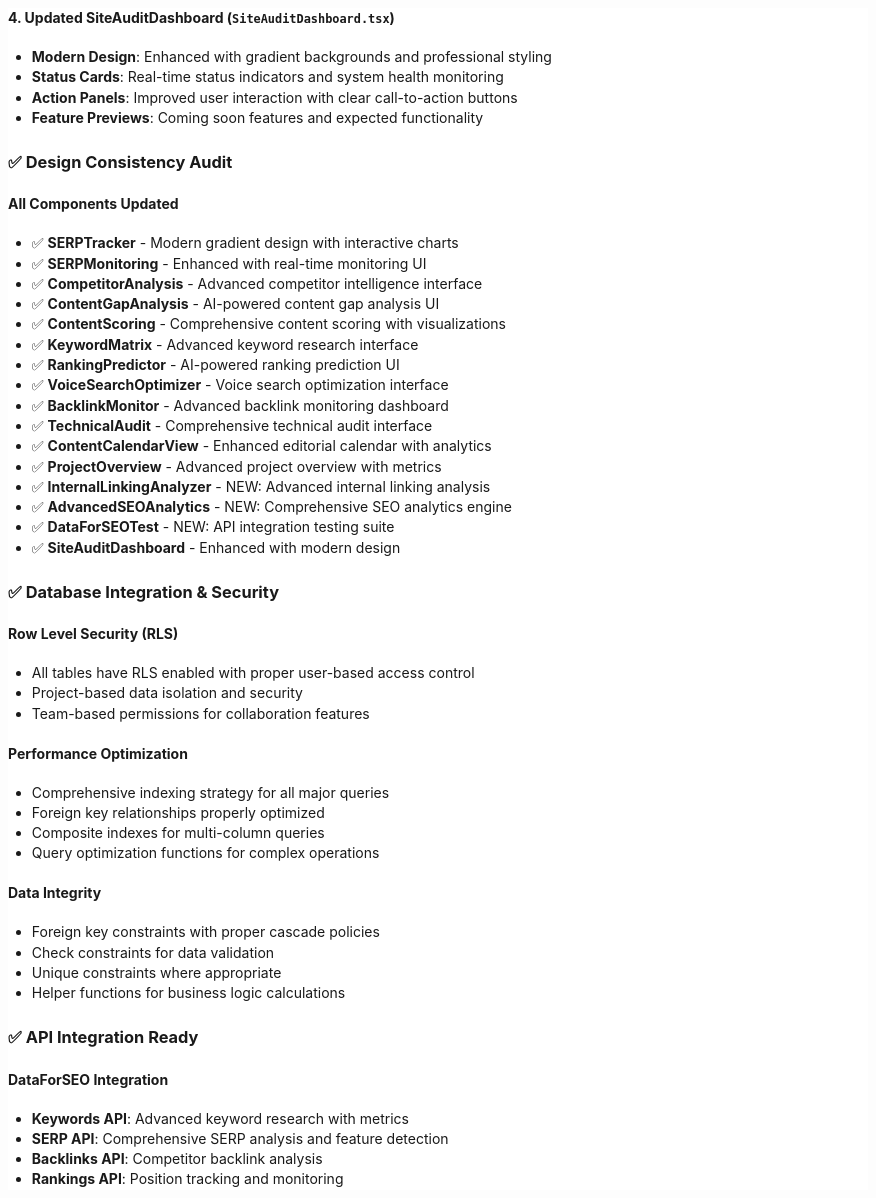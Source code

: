 #### **4. Updated SiteAuditDashboard** (`SiteAuditDashboard.tsx`)
- **Modern Design**: Enhanced with gradient backgrounds and professional styling
- **Status Cards**: Real-time status indicators and system health monitoring
- **Action Panels**: Improved user interaction with clear call-to-action buttons
- **Feature Previews**: Coming soon features and expected functionality

### ✅ **Design Consistency Audit**

#### **All Components Updated**
- ✅ **SERPTracker** - Modern gradient design with interactive charts
- ✅ **SERPMonitoring** - Enhanced with real-time monitoring UI
- ✅ **CompetitorAnalysis** - Advanced competitor intelligence interface
- ✅ **ContentGapAnalysis** - AI-powered content gap analysis UI
- ✅ **ContentScoring** - Comprehensive content scoring with visualizations
- ✅ **KeywordMatrix** - Advanced keyword research interface
- ✅ **RankingPredictor** - AI-powered ranking prediction UI
- ✅ **VoiceSearchOptimizer** - Voice search optimization interface
- ✅ **BacklinkMonitor** - Advanced backlink monitoring dashboard
- ✅ **TechnicalAudit** - Comprehensive technical audit interface
- ✅ **ContentCalendarView** - Enhanced editorial calendar with analytics
- ✅ **ProjectOverview** - Advanced project overview with metrics
- ✅ **InternalLinkingAnalyzer** - NEW: Advanced internal linking analysis
- ✅ **AdvancedSEOAnalytics** - NEW: Comprehensive SEO analytics engine
- ✅ **DataForSEOTest** - NEW: API integration testing suite
- ✅ **SiteAuditDashboard** - Enhanced with modern design

### ✅ **Database Integration & Security**

#### **Row Level Security (RLS)**
- All tables have RLS enabled with proper user-based access control
- Project-based data isolation and security
- Team-based permissions for collaboration features

#### **Performance Optimization**
- Comprehensive indexing strategy for all major queries
- Foreign key relationships properly optimized
- Composite indexes for multi-column queries
- Query optimization functions for complex operations

#### **Data Integrity**
- Foreign key constraints with proper cascade policies
- Check constraints for data validation
- Unique constraints where appropriate
- Helper functions for business logic calculations

### ✅ **API Integration Ready**

#### **DataForSEO Integration**
- **Keywords API**: Advanced keyword research with metrics
- **SERP API**: Comprehensive SERP analysis and feature detection
- **Backlinks API**: Competitor backlink analysis
- **Rankings API**: Position tracking and monitoring
